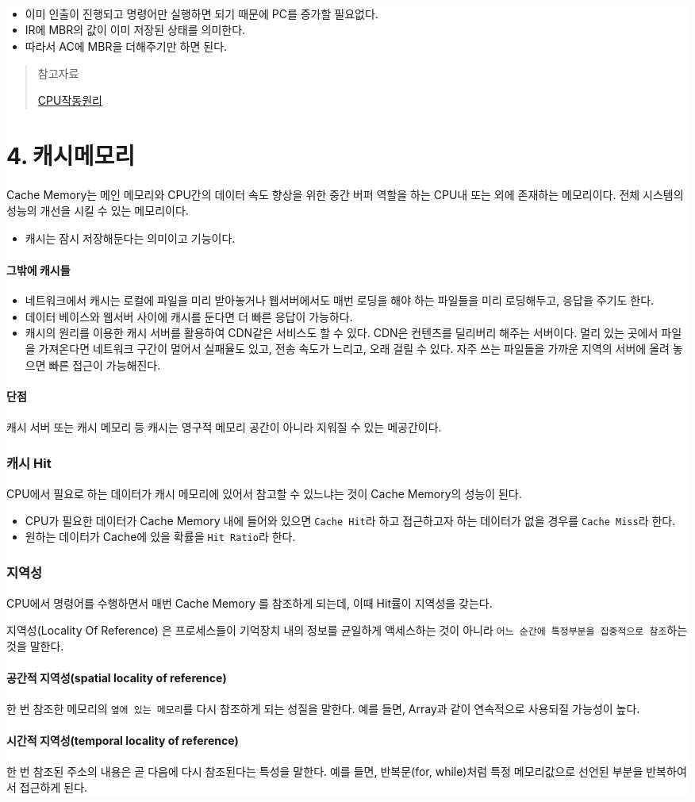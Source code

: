 * 이미 인출이 진행되고 명령어만 실행하면 되기 때문에 PC를 증가할 필요없다.
* IR에 MBR의 값이 이미 저장된 상태를 의미한다.
* 따라서 AC에 MBR을 더해주기만 하면 된다.



> 참고자료
>
> [CPU작동원리](https://ndb796.tistory.com/7)





# 4. 캐시메모리

Cache Memory는 메인 메모리와 CPU간의 데이터 속도 향상을 위한 중간 버퍼 역할을 하는 CPU내 또는 외에 존재하는 메모리이다. 전체 시스템의 성능의 개선을 시킬 수 있는 메모리이다.

* 캐시는 잠시 저장해둔다는 의미이고 기능이다.



#### 그밖에 캐시들

* 네트워크에서 캐시는 로컬에 파일을 미리 받아놓거나 웹서버에서도 매번 로딩을 해야 하는 파일들을 미리 로딩해두고, 응답을 주기도 한다.
* 데이터 베이스와 웹서버 사이에 캐시를 둔다면 더 빠른 응답이 가능하다.
* 캐시의 원리를 이용한 캐시 서버를 활용하여 CDN같은 서비스도 할 수 있다. CDN은 컨텐츠를 딜리버리 해주는 서버이다. 멀리 있는 곳에서 파일을 가져온다면 네트워크 구간이 멀어서 실패율도 있고, 전송 속도가 느리고, 오래 걸릴 수 있다. 자주 쓰는 파일들을 가까운 지역의 서버에 올려 놓으면 빠른 접근이 가능해진다. 



#### 단점

캐시 서버 또는 캐시 메모리 등 캐시는 영구적 메모리 공간이 아니라 지워질 수 있는 메공간이다. 



### 캐시 Hit

CPU에서 필요로 하는 데이터가 캐시 메모리에 있어서 참고할 수 있느냐는 것이 Cache Memory의 성능이 된다. 

*  CPU가 필요한 데이터가 Cache Memory 내에 들어와 있으면 `Cache Hit`라 하고 접근하고자 하는 데이터가 없을 경우를 `Cache Miss`라 한다.
* 원하는 데이터가 Cache에 있을 확률을 `Hit Ratio`라 한다.



### 지역성

CPU에서 명령어를 수행하면서 매번 Cache Memory 를 참조하게 되는데, 이때 Hit률이 지역성을 갖는다.

지역성(Locality Of Reference) 은 프로세스들이 기억장치 내의 정보를 균일하게 액세스하는 것이 아니라 `어느 순간에 특정부분을 집중적으로 참조`하는 것을 말한다. 

#### 공간적 지역성(spatial locality of reference)

한 번 참조한 메모리의 `옆에 있는 메모리`를 다시 참조하게 되는 성질을 말한다. 예를 들면, Array과 같이 연속적으로 사용되질 가능성이 높다. 

#### 시간적 지역성(temporal locality of reference)

한 번 참조된 주소의 내용은 곧 다음에 다시 참조된다는 특성을 말한다. 예를 들면, 반복문(for, while)처럼 특정 메모리값으로 선언된 부분을 반복하여서 접근하게 된다. 
